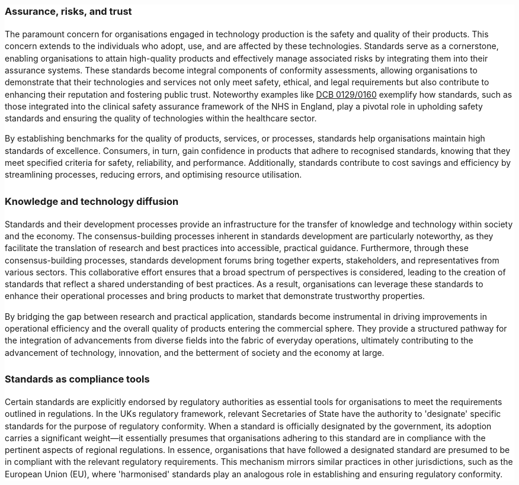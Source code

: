 ### Assurance, risks, and trust

The paramount concern for organisations engaged in technology production is the safety and quality of their products.
This concern extends to the individuals who adopt, use, and are affected by these technologies.
Standards serve as a cornerstone, enabling organisations to attain high-quality products and effectively manage associated risks by integrating them into their assurance systems.
These standards become integral components of conformity assessments, allowing organisations to demonstrate that their technologies and services not only meet safety, ethical, and legal requirements but also contribute to enhancing their reputation and fostering public trust.
Noteworthy examples like [DCB 0129/0160](https://www.england.nhs.uk/long-read/digital-clinical-safety-assurance/) exemplify how standards, such as those integrated into the clinical safety assurance framework of the NHS in England, play a pivotal role in upholding safety standards and ensuring the quality of technologies within the healthcare sector.

By establishing benchmarks for the quality of products, services, or processes, standards help organisations maintain high standards of excellence.
Consumers, in turn, gain confidence in products that adhere to recognised standards, knowing that they meet specified criteria for safety, reliability, and performance.
Additionally, standards contribute to cost savings and efficiency by streamlining processes, reducing errors, and optimising resource utilisation.

### Knowledge and technology diffusion

Standards and their development processes provide an infrastructure for the transfer of knowledge and technology within society and the economy.
The consensus-building processes inherent in standards development are particularly noteworthy, as they facilitate the translation of research and best practices into accessible, practical guidance.
Furthermore, through these consensus-building processes, standards development forums bring together experts, stakeholders, and representatives from various sectors.
This collaborative effort ensures that a broad spectrum of perspectives is considered, leading to the creation of standards that reflect a shared understanding of best practices.
As a result, organisations can leverage these standards to enhance their operational processes and bring products to market that demonstrate trustworthy properties.

By bridging the gap between research and practical application, standards become instrumental in driving improvements in operational efficiency and the overall quality of products entering the commercial sphere.
They provide a structured pathway for the integration of advancements from diverse fields into the fabric of everyday operations, ultimately contributing to the advancement of technology, innovation, and the betterment of society and the economy at large.

### Standards as compliance tools

Certain standards are explicitly endorsed by regulatory authorities as essential tools for organisations to meet the requirements outlined in regulations.
In the UKs regulatory framework, relevant Secretaries of State have the authority to 'designate' specific standards for the purpose of regulatory conformity.
When a standard is officially designated by the government, its adoption carries a significant weight—it essentially presumes that organisations adhering to this standard are in compliance with the pertinent aspects of regional regulations.
In essence, organisations that have followed a designated standard are presumed to be in compliant with the relevant regulatory requirements.
This mechanism mirrors similar practices in other jurisdictions, such as the European Union (EU), where 'harmonised' standards play an analogous role in establishing and ensuring regulatory conformity.

